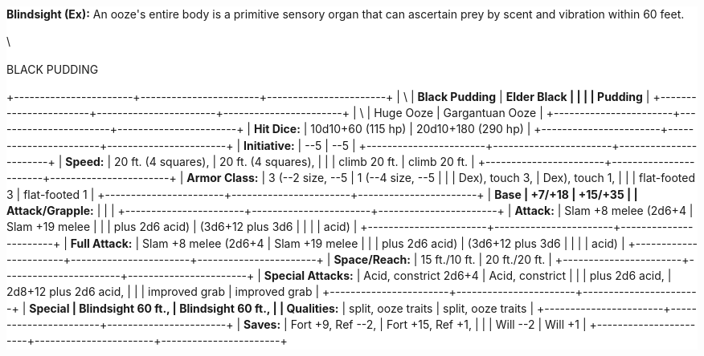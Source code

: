 **Blindsight (Ex):** An ooze's entire body is a primitive sensory organ
that can ascertain prey by scent and vibration within 60 feet.

\

BLACK PUDDING

+-----------------------+-----------------------+-----------------------+
| \                     | **Black Pudding**     | **Elder Black         |
|                       |                       | Pudding**             |
+-----------------------+-----------------------+-----------------------+
| \                     | Huge Ooze             | Gargantuan Ooze       |
+-----------------------+-----------------------+-----------------------+
| **Hit Dice:**         | 10d10+60 (115 hp)     | 20d10+180 (290 hp)    |
+-----------------------+-----------------------+-----------------------+
| **Initiative:**       | --5                   | --5                   |
+-----------------------+-----------------------+-----------------------+
| **Speed:**            | 20 ft. (4 squares),   | 20 ft. (4 squares),   |
|                       | climb 20 ft.          | climb 20 ft.          |
+-----------------------+-----------------------+-----------------------+
| **Armor Class:**      | 3 (--2 size, --5      | 1 (--4 size, --5      |
|                       | Dex), touch 3,        | Dex), touch 1,        |
|                       | flat-footed 3         | flat-footed 1         |
+-----------------------+-----------------------+-----------------------+
| **Base                | +7/+18                | +15/+35               |
| Attack/Grapple:**     |                       |                       |
+-----------------------+-----------------------+-----------------------+
| **Attack:**           | Slam +8 melee (2d6+4  | Slam +19 melee        |
|                       | plus 2d6 acid)        | (3d6+12 plus 3d6      |
|                       |                       | acid)                 |
+-----------------------+-----------------------+-----------------------+
| **Full Attack:**      | Slam +8 melee (2d6+4  | Slam +19 melee        |
|                       | plus 2d6 acid)        | (3d6+12 plus 3d6      |
|                       |                       | acid)                 |
+-----------------------+-----------------------+-----------------------+
| **Space/Reach:**      | 15 ft./10 ft.         | 20 ft./20 ft.         |
+-----------------------+-----------------------+-----------------------+
| **Special Attacks:**  | Acid, constrict 2d6+4 | Acid, constrict       |
|                       | plus 2d6 acid,        | 2d8+12 plus 2d6 acid, |
|                       | improved grab         | improved grab         |
+-----------------------+-----------------------+-----------------------+
| **Special             | Blindsight 60 ft.,    | Blindsight 60 ft.,    |
| Qualities:**          | split, ooze traits    | split, ooze traits    |
+-----------------------+-----------------------+-----------------------+
| **Saves:**            | Fort +9, Ref --2,     | Fort +15, Ref +1,     |
|                       | Will --2              | Will +1               |
+-----------------------+-----------------------+-----------------------+